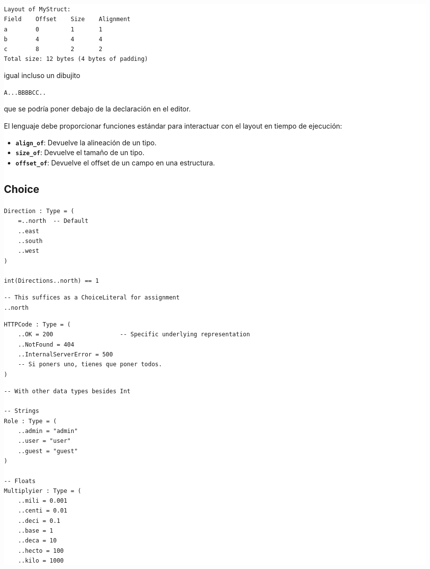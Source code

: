 ```
Layout of MyStruct:
Field    Offset    Size    Alignment
a        0         1       1
b        4         4       4
c        8         2       2
Total size: 12 bytes (4 bytes of padding)
```
igual incluso un dibujito
```
A...BBBBCC..
```
que se podría poner debajo de la declaración en el editor.


El lenguaje debe proporcionar funciones estándar para interactuar con el layout en tiempo de ejecución:
- **`align_of`**: Devuelve la alineación de un tipo.
- **`size_of`**: Devuelve el tamaño de un tipo.
- **`offset_of`**: Devuelve el offset de un campo en una estructura.



## Choice

```
Direction : Type = (
	=..north  -- Default
	..east
	..south
	..west
)

int(Directions..north) == 1
```

```
-- This suffices as a ChoiceLiteral for assignment
..north
```

```
HTTPCode : Type = (
	..OK = 200                   -- Specific underlying representation
	..NotFound = 404
	..InternalServerError = 500
	-- Si poners uno, tienes que poner todos.
)
```

```
-- With other data types besides Int

-- Strings
Role : Type = (
	..admin = "admin"
	..user = "user"
	..guest = "guest"
)

-- Floats
Multiplyier : Type = (
	..mili = 0.001
	..centi = 0.01
	..deci = 0.1
	..base = 1
	..deca = 10
	..hecto = 100
	..kilo = 1000
```